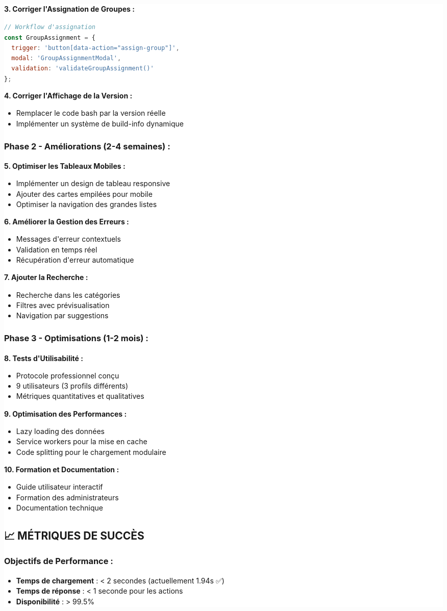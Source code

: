 **3. Corriger l'Assignation de Groupes :**
```javascript
// Workflow d'assignation
const GroupAssignment = {
  trigger: 'button[data-action="assign-group"]',
  modal: 'GroupAssignmentModal',
  validation: 'validateGroupAssignment()'
};
```

**4. Corriger l'Affichage de la Version :**
- Remplacer le code bash par la version réelle
- Implémenter un système de build-info dynamique

### **Phase 2 - Améliorations (2-4 semaines) :**

**5. Optimiser les Tableaux Mobiles :**
- Implémenter un design de tableau responsive
- Ajouter des cartes empilées pour mobile
- Optimiser la navigation des grandes listes

**6. Améliorer la Gestion des Erreurs :**
- Messages d'erreur contextuels
- Validation en temps réel
- Récupération d'erreur automatique

**7. Ajouter la Recherche :**
- Recherche dans les catégories
- Filtres avec prévisualisation
- Navigation par suggestions

### **Phase 3 - Optimisations (1-2 mois) :**

**8. Tests d'Utilisabilité :**
- Protocole professionnel conçu
- 9 utilisateurs (3 profils différents)
- Métriques quantitatives et qualitatives

**9. Optimisation des Performances :**
- Lazy loading des données
- Service workers pour la mise en cache
- Code splitting pour le chargement modulaire

**10. Formation et Documentation :**
- Guide utilisateur interactif
- Formation des administrateurs
- Documentation technique

## 📈 **MÉTRIQUES DE SUCCÈS**

### **Objectifs de Performance :**
- **Temps de chargement** : < 2 secondes (actuellement 1.94s ✅)
- **Temps de réponse** : < 1 seconde pour les actions
- **Disponibilité** : > 99.5%
